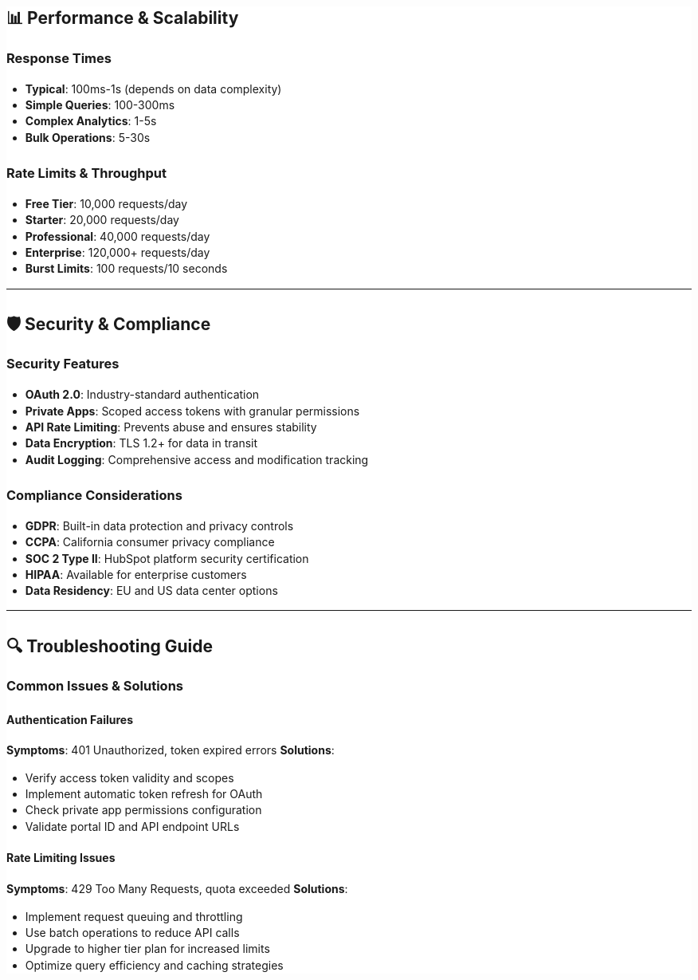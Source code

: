 
## 📊 Performance & Scalability

### Response Times
- **Typical**: 100ms-1s (depends on data complexity)
- **Simple Queries**: 100-300ms
- **Complex Analytics**: 1-5s
- **Bulk Operations**: 5-30s

### Rate Limits & Throughput
- **Free Tier**: 10,000 requests/day
- **Starter**: 20,000 requests/day
- **Professional**: 40,000 requests/day
- **Enterprise**: 120,000+ requests/day
- **Burst Limits**: 100 requests/10 seconds

---

## 🛡️ Security & Compliance

### Security Features
- **OAuth 2.0**: Industry-standard authentication
- **Private Apps**: Scoped access tokens with granular permissions
- **API Rate Limiting**: Prevents abuse and ensures stability
- **Data Encryption**: TLS 1.2+ for data in transit
- **Audit Logging**: Comprehensive access and modification tracking

### Compliance Considerations
- **GDPR**: Built-in data protection and privacy controls
- **CCPA**: California consumer privacy compliance
- **SOC 2 Type II**: HubSpot platform security certification
- **HIPAA**: Available for enterprise customers
- **Data Residency**: EU and US data center options

---

## 🔍 Troubleshooting Guide

### Common Issues & Solutions

#### Authentication Failures
**Symptoms**: 401 Unauthorized, token expired errors
**Solutions**:
- Verify access token validity and scopes
- Implement automatic token refresh for OAuth
- Check private app permissions configuration
- Validate portal ID and API endpoint URLs

#### Rate Limiting Issues
**Symptoms**: 429 Too Many Requests, quota exceeded
**Solutions**:
- Implement request queuing and throttling
- Use batch operations to reduce API calls
- Upgrade to higher tier plan for increased limits
- Optimize query efficiency and caching strategies

